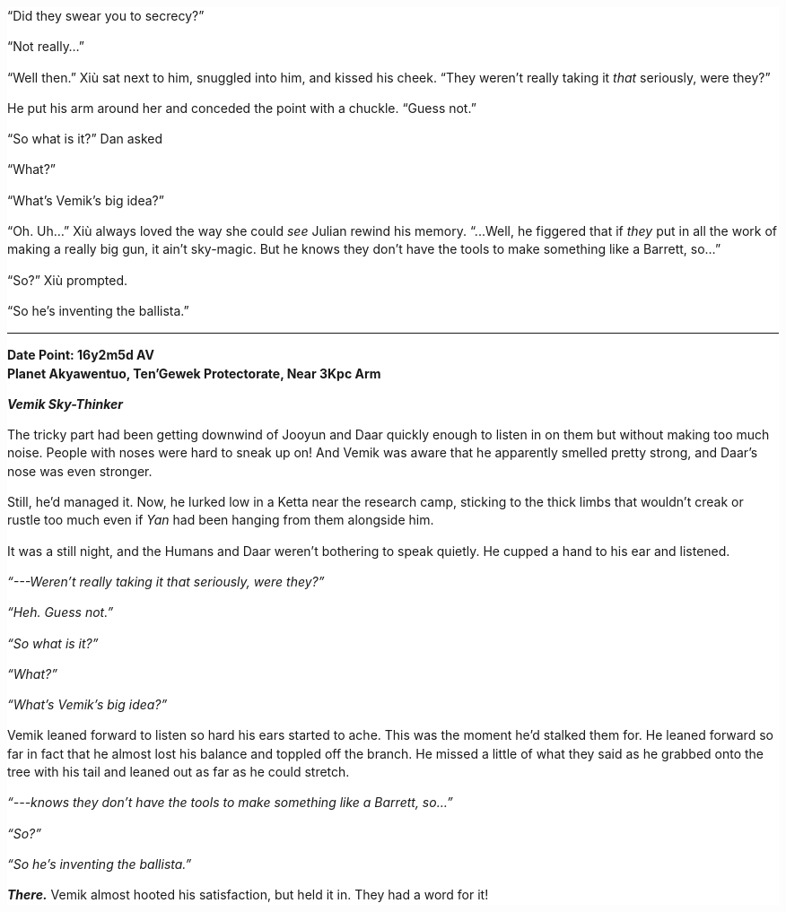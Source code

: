 “Did they swear you to secrecy?”

“Not really…”

“Well then.” Xiù sat next to him, snuggled into him, and kissed his cheek. “They weren’t really taking it *that* seriously, were they?”

He put his arm around her and conceded the point with a chuckle. “Guess not.”

“So what is it?” Dan asked

“What?”

“What’s Vemik’s big idea?”

“Oh. Uh…” Xiù always loved the way she could *see* Julian rewind his memory. “...Well, he figgered that if *they* put in all the work of making a really big gun, it ain’t sky-magic. But he knows they don’t have the tools to make something like a Barrett, so…”

“So?” Xiù prompted.

“So he’s inventing the ballista.”
___

**Date Point: 16y2m5d AV**     
**Planet Akyawentuo, Ten’Gewek Protectorate, Near 3Kpc Arm**

***Vemik Sky-Thinker***

The tricky part had been getting downwind of Jooyun and Daar quickly enough to listen in on them but without making too much noise. People with noses were hard to sneak up on! And Vemik was aware that he apparently smelled pretty strong, and Daar’s nose was even stronger.

Still, he’d managed it. Now, he lurked low in a Ketta near the research camp, sticking to the thick limbs that wouldn’t creak or rustle too much even if *Yan* had been hanging from them alongside him.

It was a still night, and the Humans and Daar weren’t bothering to speak quietly. He cupped a hand to his ear and listened.

*“---Weren’t really taking it that seriously, were they?”*

*“Heh. Guess not.”*

*“So what is it?”*

*“What?”*

*“What’s Vemik’s big idea?”*

Vemik leaned forward to listen so hard his ears started to ache. This was the moment he’d stalked them for. He leaned forward so far in fact that he almost lost his balance and toppled off the branch. He missed a little of what they said as he grabbed onto the tree with his tail and leaned out as far as he could stretch.

*“---knows they don’t have the tools to make something like a Barrett, so…”*

*“So?”*

*“So he’s inventing the ballista.”*

***There.*** Vemik almost hooted his satisfaction, but held it in. They had a word for it!
